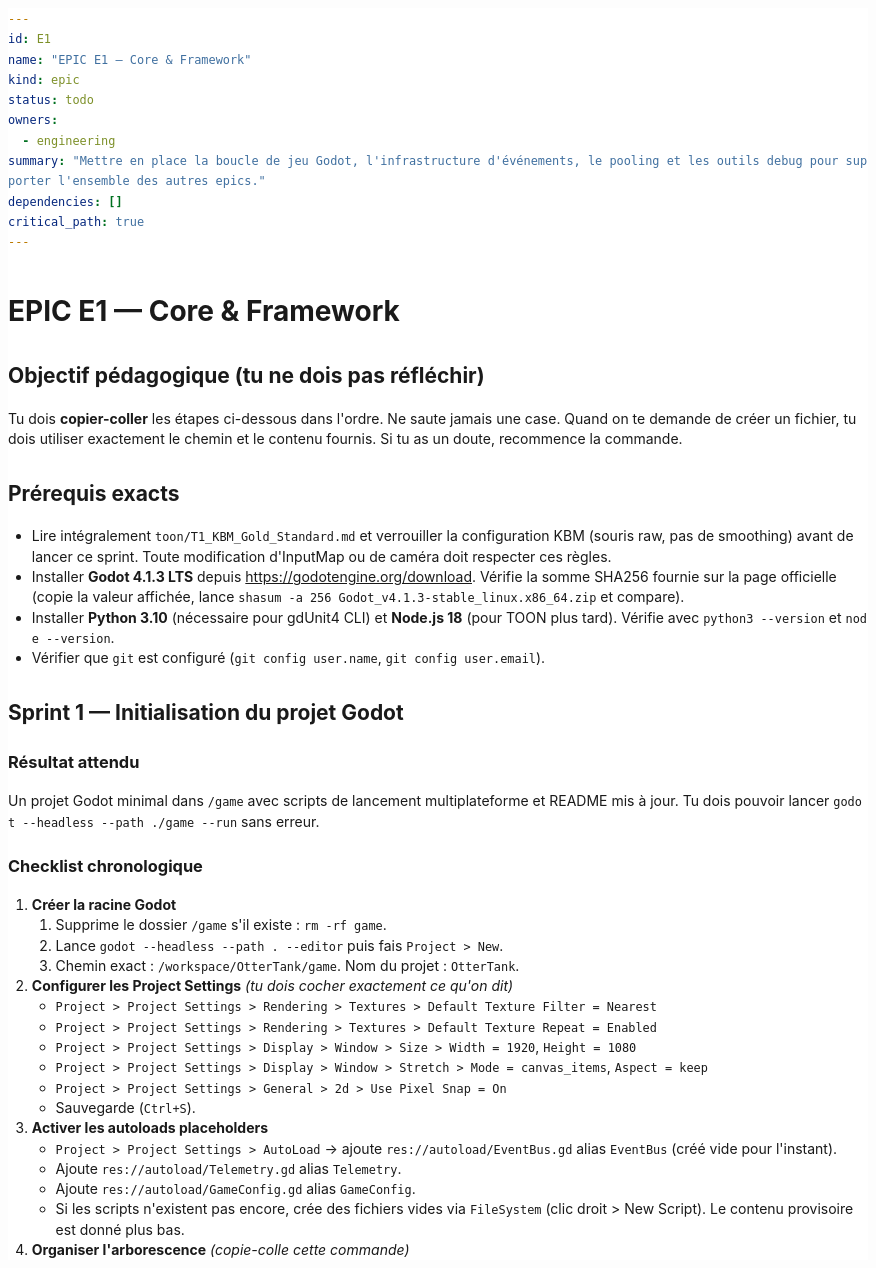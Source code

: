 ```yaml
---
id: E1
name: "EPIC E1 — Core & Framework"
kind: epic
status: todo
owners:
  - engineering
summary: "Mettre en place la boucle de jeu Godot, l'infrastructure d'événements, le pooling et les outils debug pour supporter l'ensemble des autres epics."
dependencies: []
critical_path: true
---
```


# EPIC E1 — Core & Framework

## Objectif pédagogique (tu ne dois pas réfléchir)
Tu dois **copier-coller** les étapes ci-dessous dans l'ordre. Ne saute jamais une case. Quand on te demande de créer un fichier, tu dois utiliser exactement le chemin et le contenu fournis. Si tu as un doute, recommence la commande.

## Prérequis exacts
- Lire intégralement `toon/T1_KBM_Gold_Standard.md` et verrouiller la configuration KBM (souris raw, pas de smoothing) avant de lancer ce sprint. Toute modification d'InputMap ou de caméra doit respecter ces règles.
- Installer **Godot 4.1.3 LTS** depuis <https://godotengine.org/download>. Vérifie la somme SHA256 fournie sur la page officielle (copie la valeur affichée, lance `shasum -a 256 Godot_v4.1.3-stable_linux.x86_64.zip` et compare).
- Installer **Python 3.10** (nécessaire pour gdUnit4 CLI) et **Node.js 18** (pour TOON plus tard). Vérifie avec `python3 --version` et `node --version`.
- Vérifier que `git` est configuré (`git config user.name`, `git config user.email`).

## Sprint 1 — Initialisation du projet Godot

### Résultat attendu
Un projet Godot minimal dans `/game` avec scripts de lancement multiplateforme et README mis à jour. Tu dois pouvoir lancer `godot --headless --path ./game --run` sans erreur.

### Checklist chronologique
1. **Créer la racine Godot**
   1. Supprime le dossier `/game` s'il existe : `rm -rf game`.
   2. Lance `godot --headless --path . --editor` puis fais `Project > New`.
   3. Chemin exact : `/workspace/OtterTank/game`. Nom du projet : `OtterTank`.
2. **Configurer les Project Settings** *(tu dois cocher exactement ce qu'on dit)*
   - `Project > Project Settings > Rendering > Textures > Default Texture Filter = Nearest`
   - `Project > Project Settings > Rendering > Textures > Default Texture Repeat = Enabled`
   - `Project > Project Settings > Display > Window > Size > Width = 1920`, `Height = 1080`
   - `Project > Project Settings > Display > Window > Stretch > Mode = canvas_items`, `Aspect = keep`
   - `Project > Project Settings > General > 2d > Use Pixel Snap = On`
   - Sauvegarde (`Ctrl+S`).
3. **Activer les autoloads placeholders**
   - `Project > Project Settings > AutoLoad` → ajoute `res://autoload/EventBus.gd` alias `EventBus` (créé vide pour l'instant).
   - Ajoute `res://autoload/Telemetry.gd` alias `Telemetry`.
   - Ajoute `res://autoload/GameConfig.gd` alias `GameConfig`.
   - Si les scripts n'existent pas encore, crée des fichiers vides via `FileSystem` (clic droit > New Script). Le contenu provisoire est donné plus bas.
4. **Organiser l'arborescence** *(copie-colle cette commande)*
   ```bash
   ```